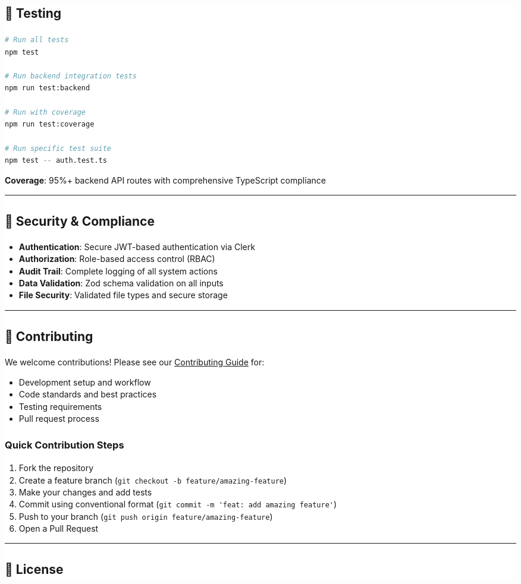 ## 🧪 Testing

```bash
# Run all tests
npm test

# Run backend integration tests
npm run test:backend

# Run with coverage
npm run test:coverage

# Run specific test suite
npm test -- auth.test.ts
```

**Coverage**: 95%+ backend API routes with comprehensive TypeScript compliance

---

## 🔐 Security & Compliance

- **Authentication**: Secure JWT-based authentication via Clerk
- **Authorization**: Role-based access control (RBAC)
- **Audit Trail**: Complete logging of all system actions
- **Data Validation**: Zod schema validation on all inputs
- **File Security**: Validated file types and secure storage

---

## 🤝 Contributing

We welcome contributions! Please see our [Contributing Guide](CONTRIBUTING.md) for:

- Development setup and workflow
- Code standards and best practices
- Testing requirements
- Pull request process

### Quick Contribution Steps

1. Fork the repository
2. Create a feature branch (`git checkout -b feature/amazing-feature`)
3. Make your changes and add tests
4. Commit using conventional format (`git commit -m 'feat: add amazing feature'`)
5. Push to your branch (`git push origin feature/amazing-feature`)
6. Open a Pull Request

---

## 📜 License
